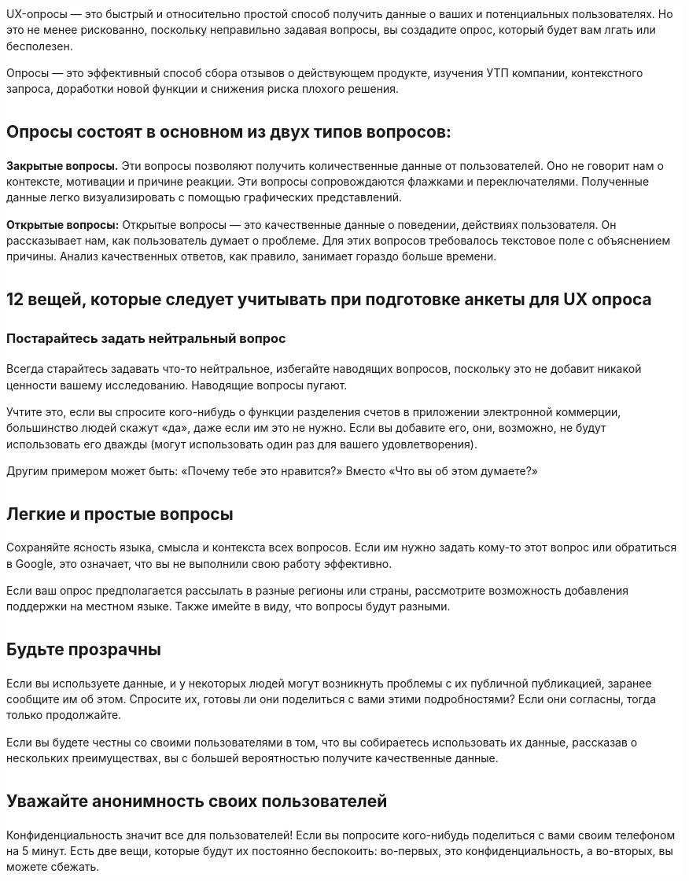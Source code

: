 UX-опросы — это быстрый и относительно простой способ получить данные о ваших и потенциальных пользователях. Но это не менее рискованно, поскольку неправильно задавая вопросы, вы создадите опрос, который будет вам лгать или бесполезен.

Опросы — это эффективный способ сбора отзывов о действующем продукте, изучения УТП компании, контекстного запроса, доработки новой функции и снижения риска плохого решения.

## Опросы состоят в основном из двух типов вопросов:

**Закрытые вопросы.** Эти вопросы позволяют получить количественные данные от пользователей. Оно не говорит нам о контексте, мотивации и причине реакции. Эти вопросы сопровождаются флажками и переключателями. Полученные данные легко визуализировать с помощью графических представлений.

**Открытые вопросы:** Открытые вопросы — это качественные данные о поведении, действиях пользователя. Он рассказывает нам, как пользователь думает о проблеме. Для этих вопросов требовалось текстовое поле с объяснением причины. Анализ качественных ответов, как правило, занимает гораздо больше времени.

## 12 вещей, которые следует учитывать при подготовке анкеты для UX опроса

### Постарайтесь задать нейтральный вопрос

Всегда старайтесь задавать что-то нейтральное, избегайте наводящих вопросов, поскольку это не добавит никакой ценности вашему исследованию. Наводящие вопросы пугают.

Учтите это, если вы спросите кого-нибудь о функции разделения счетов в приложении электронной коммерции, большинство людей скажут «да», даже если им это не нужно. Если вы добавите его, они, возможно, не будут использовать его дважды (могут использовать один раз для вашего удовлетворения).

Другим примером может быть: «Почему тебе это нравится?» Вместо «Что вы об этом думаете?»

## Легкие и простые вопросы

Сохраняйте ясность языка, смысла и контекста всех вопросов. Если им нужно задать кому-то этот вопрос или обратиться в Google, это означает, что вы не выполнили свою работу эффективно.

Если ваш опрос предполагается рассылать в разные регионы или страны, рассмотрите возможность добавления поддержки на местном языке. Также имейте в виду, что вопросы будут разными.

## Будьте прозрачны

Если вы используете данные, и у некоторых людей могут возникнуть проблемы с их публичной публикацией, заранее сообщите им об этом. Спросите их, готовы ли они поделиться с вами этими подробностями? Если они согласны, тогда только продолжайте.

Если вы будете честны со своими пользователями в том, что вы собираетесь использовать их данные, рассказав о нескольких преимуществах, вы с большей вероятностью получите качественные данные.

## Уважайте анонимность своих пользователей

Конфиденциальность значит все для пользователей! Если вы попросите кого-нибудь поделиться с вами своим телефоном на 5 минут. Есть две вещи, которые будут их постоянно беспокоить: во-первых, это конфиденциальность, а во-вторых, вы можете сбежать.
